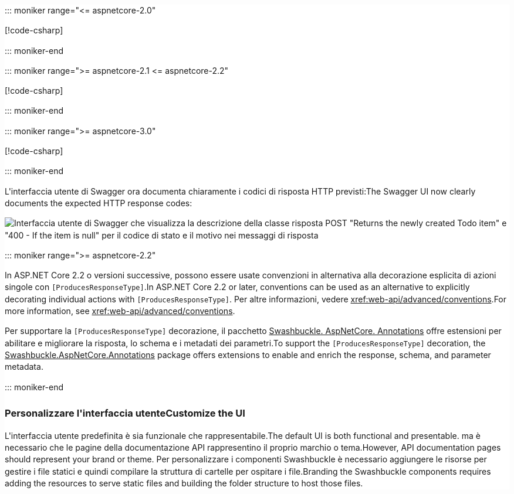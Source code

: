 ::: moniker range="<= aspnetcore-2.0"

[!code-csharp[](../tutorials/web-api-help-pages-using-swagger/samples/2.0/TodoApi.Swashbuckle/Controllers/TodoController.cs?name=snippet_Create&highlight=17,18,20,21)]

::: moniker-end

::: moniker range=">= aspnetcore-2.1 <= aspnetcore-2.2"

[!code-csharp[](../tutorials/web-api-help-pages-using-swagger/samples/2.1/TodoApi.Swashbuckle/Controllers/TodoController.cs?name=snippet_Create&highlight=17,18,20,21)]

::: moniker-end

::: moniker range=">= aspnetcore-3.0"

[!code-csharp[](../tutorials/web-api-help-pages-using-swagger/samples/3.0/TodoApi.Swashbuckle/Controllers/TodoController.cs?name=snippet_Create&highlight=17,18,20,21)]

::: moniker-end

<span data-ttu-id="75d10-226">L'interfaccia utente di Swagger ora documenta chiaramente i codici di risposta HTTP previsti:</span><span class="sxs-lookup"><span data-stu-id="75d10-226">The Swagger UI now clearly documents the expected HTTP response codes:</span></span>

![Interfaccia utente di Swagger che visualizza la descrizione della classe risposta POST "Returns the newly created Todo item" e "400 - If the item is null" per il codice di stato e il motivo nei messaggi di risposta](web-api-help-pages-using-swagger/_static/data-annotations-response-types.png)

::: moniker range=">= aspnetcore-2.2"

<span data-ttu-id="75d10-228">In ASP.NET Core 2.2 o versioni successive, possono essere usate convenzioni in alternativa alla decorazione esplicita di azioni singole con `[ProducesResponseType]`.</span><span class="sxs-lookup"><span data-stu-id="75d10-228">In ASP.NET Core 2.2 or later, conventions can be used as an alternative to explicitly decorating individual actions with `[ProducesResponseType]`.</span></span> <span data-ttu-id="75d10-229">Per altre informazioni, vedere <xref:web-api/advanced/conventions>.</span><span class="sxs-lookup"><span data-stu-id="75d10-229">For more information, see <xref:web-api/advanced/conventions>.</span></span>

<span data-ttu-id="75d10-230">Per supportare la `[ProducesResponseType]` decorazione, il pacchetto [Swashbuckle. AspNetCore. Annotations](https://github.com/domaindrivendev/Swashbuckle.AspNetCore/blob/master/README.md#swashbuckleaspnetcoreannotations) offre estensioni per abilitare e migliorare la risposta, lo schema e i metadati dei parametri.</span><span class="sxs-lookup"><span data-stu-id="75d10-230">To support the `[ProducesResponseType]` decoration, the [Swashbuckle.AspNetCore.Annotations](https://github.com/domaindrivendev/Swashbuckle.AspNetCore/blob/master/README.md#swashbuckleaspnetcoreannotations) package offers extensions to enable and enrich the response, schema, and parameter metadata.</span></span>

::: moniker-end

### <a name="customize-the-ui"></a><span data-ttu-id="75d10-231">Personalizzare l'interfaccia utente</span><span class="sxs-lookup"><span data-stu-id="75d10-231">Customize the UI</span></span>

<span data-ttu-id="75d10-232">L'interfaccia utente predefinita è sia funzionale che rappresentabile.</span><span class="sxs-lookup"><span data-stu-id="75d10-232">The default UI is both functional and presentable.</span></span> <span data-ttu-id="75d10-233">ma è necessario che le pagine della documentazione API rappresentino il proprio marchio o tema.</span><span class="sxs-lookup"><span data-stu-id="75d10-233">However, API documentation pages should represent your brand or theme.</span></span> <span data-ttu-id="75d10-234">Per personalizzare i componenti Swashbuckle è necessario aggiungere le risorse per gestire i file statici e quindi compilare la struttura di cartelle per ospitare i file.</span><span class="sxs-lookup"><span data-stu-id="75d10-234">Branding the Swashbuckle components requires adding the resources to serve static files and building the folder structure to host those files.</span></span>
